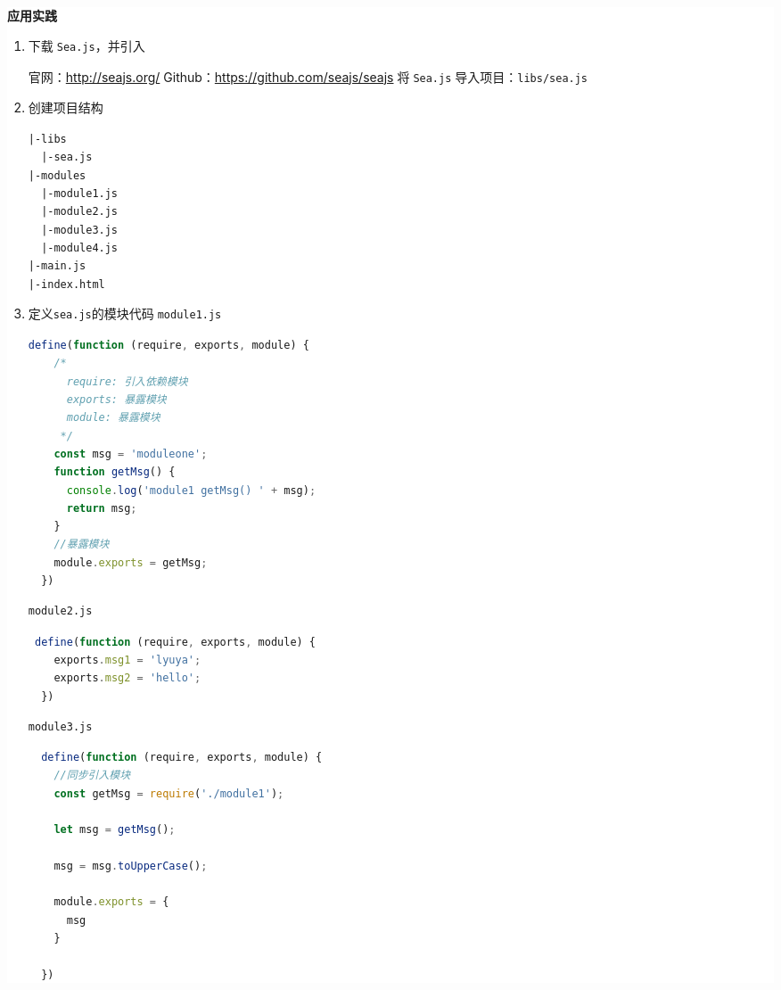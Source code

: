 **应用实践**

1. 下载 `Sea.js`，并引入

   官网：http://seajs.org/
   Github：https://github.com/seajs/seajs
   将 `Sea.js` 导入项目：`libs/sea.js`

2. 创建项目结构

   ```
   |-libs 
     |-sea.js 
   |-modules 
     |-module1.js 
     |-module2.js 
     |-module3.js 
     |-module4.js 
   |-main.js 
   |-index.html
   ```

3. 定义`sea.js`的模块代码
    `module1.js`

   ```js
   define(function (require, exports, module) {
       /*
         require: 引入依赖模块
         exports: 暴露模块
         module: 暴露模块
        */
       const msg = 'moduleone';
       function getMsg() {
         console.log('module1 getMsg() ' + msg);
         return msg;
       }
       //暴露模块
       module.exports = getMsg;
     })
   ```

   `module2.js`

   ```js
    define(function (require, exports, module) {
       exports.msg1 = 'lyuya';
       exports.msg2 = 'hello';
     })
   ```

   `module3.js`

   ```js
     define(function (require, exports, module) {
       //同步引入模块
       const getMsg = require('./module1');
   
       let msg = getMsg();
   
       msg = msg.toUpperCase();
   
       module.exports = {
         msg
       }
   
     })
   ```
